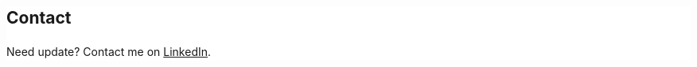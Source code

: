 ## Contact
Need update? Contact me on [LinkedIn](https://www.linkedin.com/in/kavindu-akalanka-8288a8267/).
